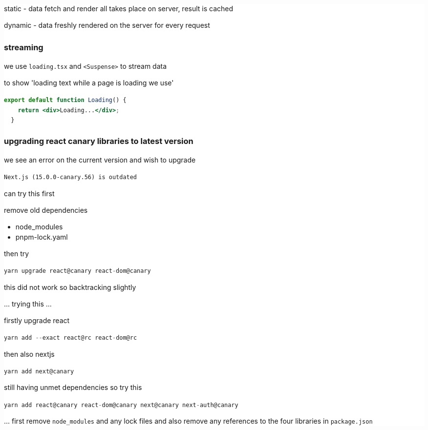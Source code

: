 static - data fetch and render all takes place on server, result is cached

dynamic - data freshly rendered on the server for every request

### streaming

we use `loading.tsx` and `<Suspense>` to stream data

to show 'loading text while a page is loading we use'

```jsx
export default function Loading() {
    return <div>Loading...</div>;
  }
```

### upgrading react canary libraries to latest version

we see an error on the current version and wish to upgrade

```
Next.js (15.0.0-canary.56) is outdated
```

can try this first

remove old dependencies

- node_modules
- pnpm-lock.yaml

then try

```js
yarn upgrade react@canary react-dom@canary
```

this did not work so backtracking slightly 

... trying this ...

firstly upgrade react

```js
yarn add --exact react@rc react-dom@rc
```

then also nextjs

```js
yarn add next@canary
```

still having unmet dependencies so try this

```js
yarn add react@canary react-dom@canary next@canary next-auth@canary 
```

... first remove `node_modules` and any lock files and also remove any references to the four libraries in `package.json`
